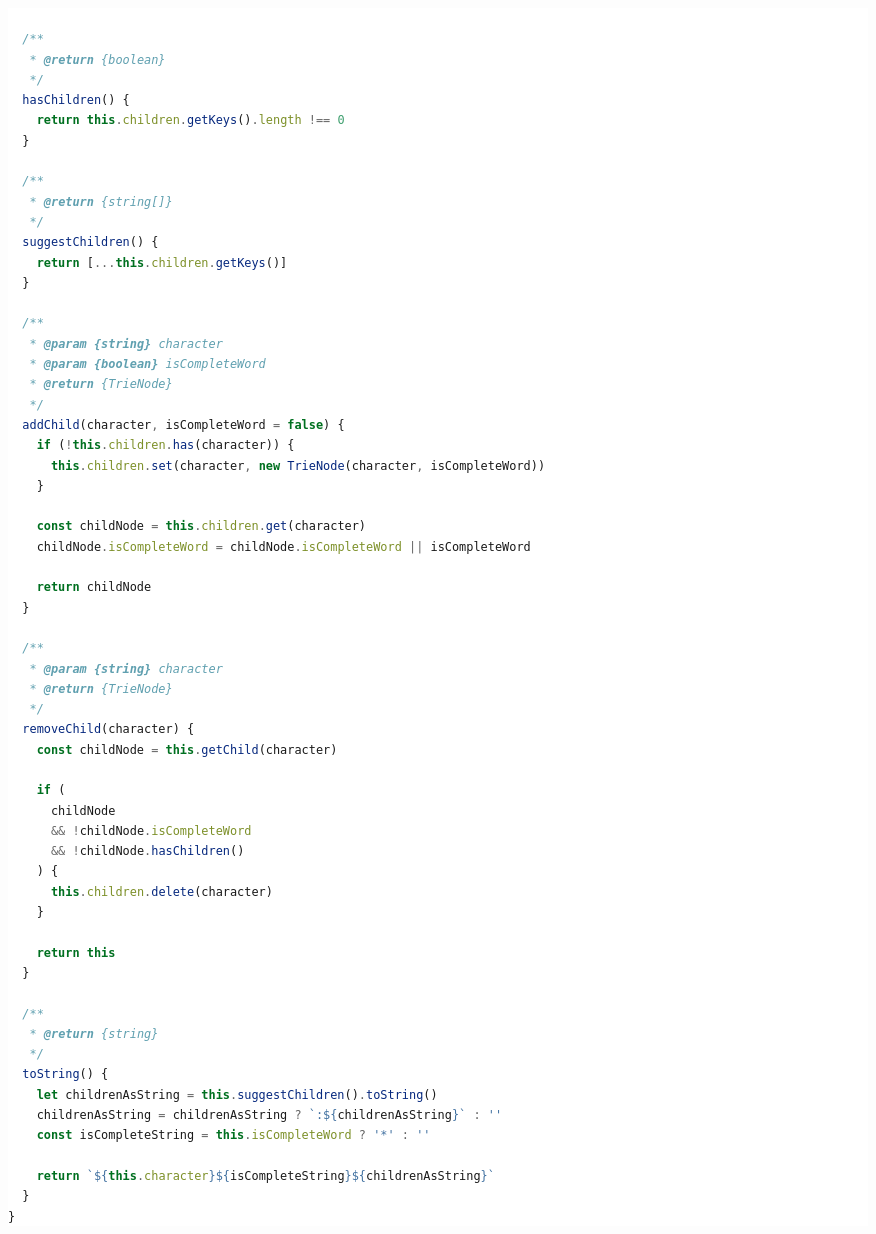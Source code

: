 ```js

  /**
   * @return {boolean}
   */
  hasChildren() {
    return this.children.getKeys().length !== 0
  }

  /**
   * @return {string[]}
   */
  suggestChildren() {
    return [...this.children.getKeys()]
  }

  /**
   * @param {string} character
   * @param {boolean} isCompleteWord
   * @return {TrieNode}
   */
  addChild(character, isCompleteWord = false) {
    if (!this.children.has(character)) {
      this.children.set(character, new TrieNode(character, isCompleteWord))
    }

    const childNode = this.children.get(character)
    childNode.isCompleteWord = childNode.isCompleteWord || isCompleteWord

    return childNode
  }

  /**
   * @param {string} character
   * @return {TrieNode}
   */
  removeChild(character) {
    const childNode = this.getChild(character)

    if (
      childNode
      && !childNode.isCompleteWord
      && !childNode.hasChildren()
    ) {
      this.children.delete(character)
    }

    return this
  }

  /**
   * @return {string}
   */
  toString() {
    let childrenAsString = this.suggestChildren().toString()
    childrenAsString = childrenAsString ? `:${childrenAsString}` : ''
    const isCompleteString = this.isCompleteWord ? '*' : ''

    return `${this.character}${isCompleteString}${childrenAsString}`
  }
}
```
